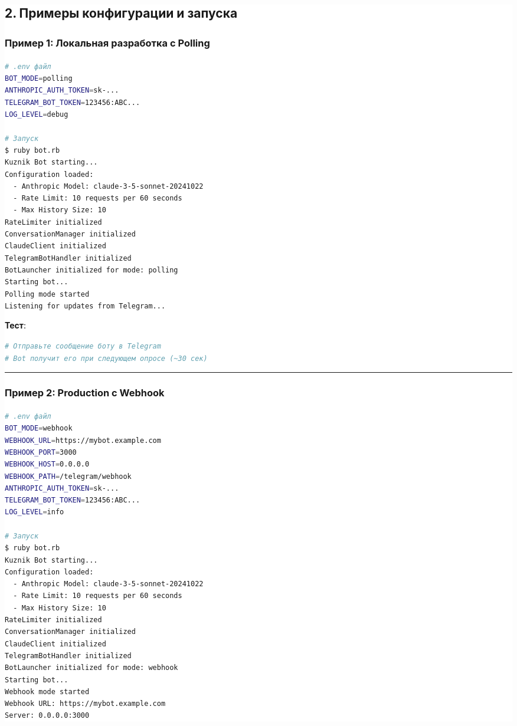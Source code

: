## 2. Примеры конфигурации и запуска

### Пример 1: Локальная разработка с Polling

```bash
# .env файл
BOT_MODE=polling
ANTHROPIC_AUTH_TOKEN=sk-...
TELEGRAM_BOT_TOKEN=123456:ABC...
LOG_LEVEL=debug

# Запуск
$ ruby bot.rb
Kuznik Bot starting...
Configuration loaded:
  - Anthropic Model: claude-3-5-sonnet-20241022
  - Rate Limit: 10 requests per 60 seconds
  - Max History Size: 10
RateLimiter initialized
ConversationManager initialized
ClaudeClient initialized
TelegramBotHandler initialized
BotLauncher initialized for mode: polling
Starting bot...
Polling mode started
Listening for updates from Telegram...
```

**Тест**:
```bash
# Отправьте сообщение боту в Telegram
# Bot получит его при следующем опросе (~30 сек)
```

---

### Пример 2: Production с Webhook

```bash
# .env файл
BOT_MODE=webhook
WEBHOOK_URL=https://mybot.example.com
WEBHOOK_PORT=3000
WEBHOOK_HOST=0.0.0.0
WEBHOOK_PATH=/telegram/webhook
ANTHROPIC_AUTH_TOKEN=sk-...
TELEGRAM_BOT_TOKEN=123456:ABC...
LOG_LEVEL=info

# Запуск
$ ruby bot.rb
Kuznik Bot starting...
Configuration loaded:
  - Anthropic Model: claude-3-5-sonnet-20241022
  - Rate Limit: 10 requests per 60 seconds
  - Max History Size: 10
RateLimiter initialized
ConversationManager initialized
ClaudeClient initialized
TelegramBotHandler initialized
BotLauncher initialized for mode: webhook
Starting bot...
Webhook mode started
Webhook URL: https://mybot.example.com
Server: 0.0.0.0:3000
```
